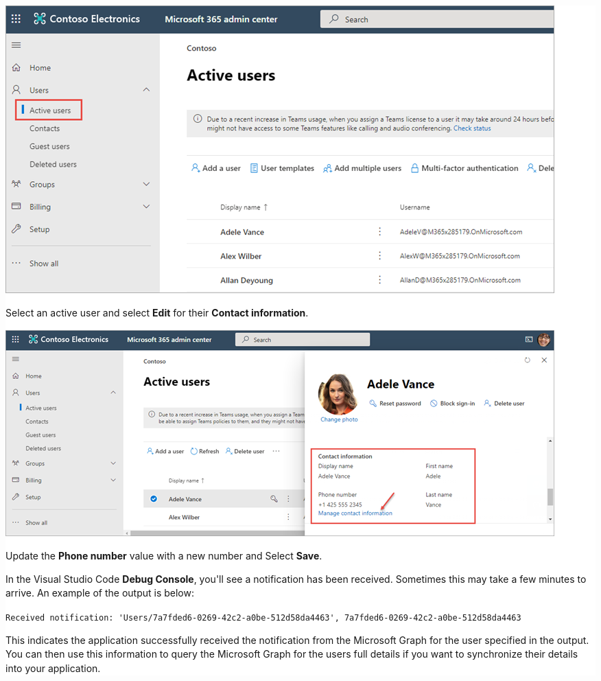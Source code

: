 ![Screenshot of the Microsoft 365 Admin Center](../../../Linked_Image_Files/02-06-05-vscode-debug-app-03.png)

Select an active user and select **Edit** for their **Contact information**.

![Screenshot of a user's details](../../../Linked_Image_Files/02-06-05-vscode-debug-app-04.png)

Update the **Phone number** value with a new number and Select **Save**.

In the Visual Studio Code **Debug Console**, you'll see a notification has been received. Sometimes this may take a few minutes to arrive. An example of the output is below:

```console
Received notification: 'Users/7a7fded6-0269-42c2-a0be-512d58da4463', 7a7fded6-0269-42c2-a0be-512d58da4463
```

This indicates the application successfully received the notification from the Microsoft Graph for the user specified in the output. You can then use this information to query the Microsoft Graph for the users full details if you want to synchronize their details into your application.
